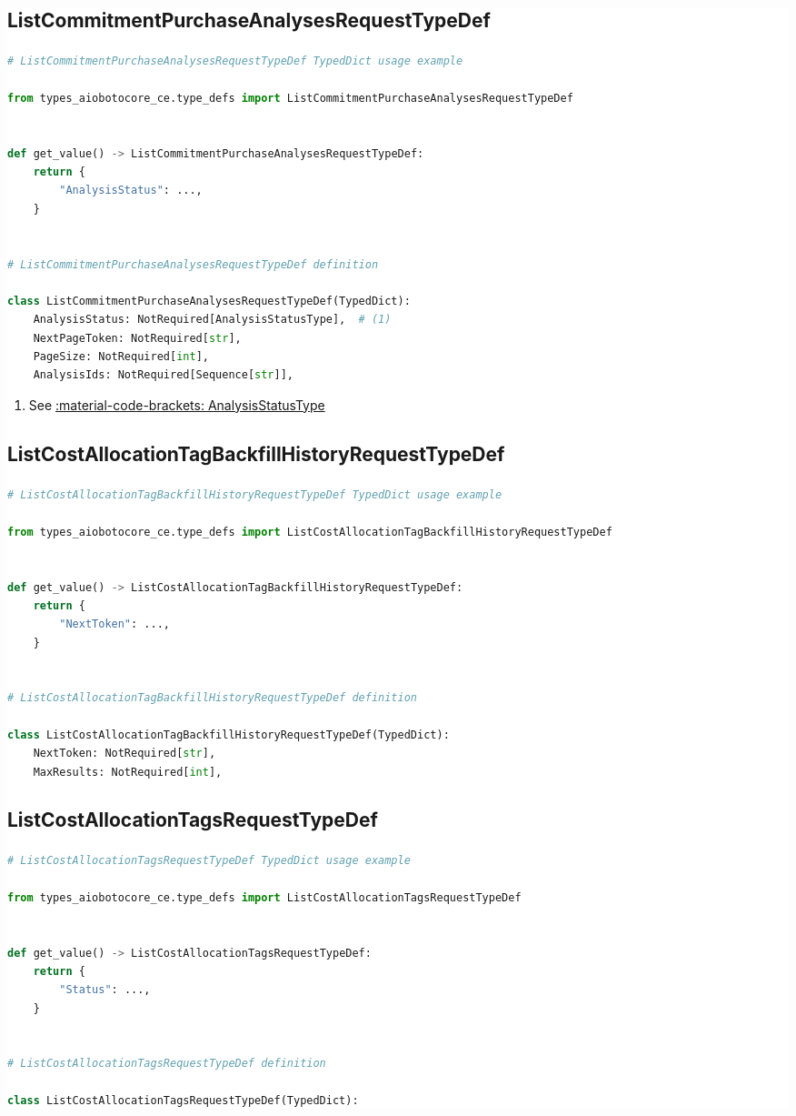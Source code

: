 
## ListCommitmentPurchaseAnalysesRequestTypeDef

```python
# ListCommitmentPurchaseAnalysesRequestTypeDef TypedDict usage example

from types_aiobotocore_ce.type_defs import ListCommitmentPurchaseAnalysesRequestTypeDef


def get_value() -> ListCommitmentPurchaseAnalysesRequestTypeDef:
    return {
        "AnalysisStatus": ...,
    }


# ListCommitmentPurchaseAnalysesRequestTypeDef definition

class ListCommitmentPurchaseAnalysesRequestTypeDef(TypedDict):
    AnalysisStatus: NotRequired[AnalysisStatusType],  # (1)
    NextPageToken: NotRequired[str],
    PageSize: NotRequired[int],
    AnalysisIds: NotRequired[Sequence[str]],
```

1. See [:material-code-brackets: AnalysisStatusType](./literals.md#analysisstatustype)

## ListCostAllocationTagBackfillHistoryRequestTypeDef

```python
# ListCostAllocationTagBackfillHistoryRequestTypeDef TypedDict usage example

from types_aiobotocore_ce.type_defs import ListCostAllocationTagBackfillHistoryRequestTypeDef


def get_value() -> ListCostAllocationTagBackfillHistoryRequestTypeDef:
    return {
        "NextToken": ...,
    }


# ListCostAllocationTagBackfillHistoryRequestTypeDef definition

class ListCostAllocationTagBackfillHistoryRequestTypeDef(TypedDict):
    NextToken: NotRequired[str],
    MaxResults: NotRequired[int],
```


## ListCostAllocationTagsRequestTypeDef

```python
# ListCostAllocationTagsRequestTypeDef TypedDict usage example

from types_aiobotocore_ce.type_defs import ListCostAllocationTagsRequestTypeDef


def get_value() -> ListCostAllocationTagsRequestTypeDef:
    return {
        "Status": ...,
    }


# ListCostAllocationTagsRequestTypeDef definition

class ListCostAllocationTagsRequestTypeDef(TypedDict):
```